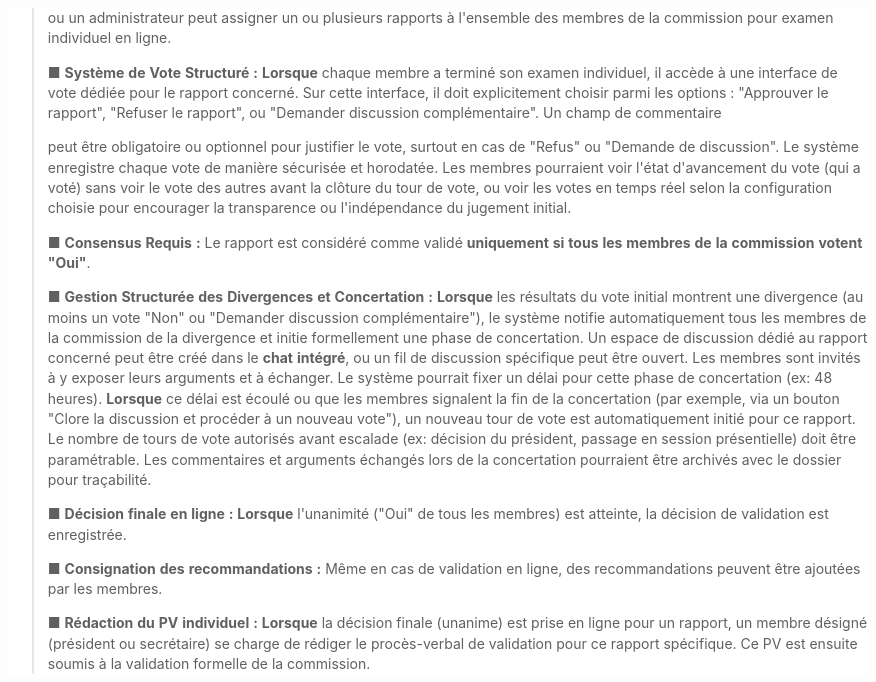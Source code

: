 > ou un administrateur peut assigner un ou plusieurs rapports à
> l'ensemble des membres de la commission pour examen individuel en
> ligne.
>
> ■ **Système** **de** **Vote** **Structuré** **:** **Lorsque** chaque
> membre a terminé son examen individuel, il accède à une interface de
> vote dédiée pour le rapport concerné. Sur cette interface, il doit
> explicitement choisir parmi les options : "Approuver le rapport",
> "Refuser le rapport", ou "Demander discussion complémentaire". Un
> champ de commentaire
>
> peut être obligatoire ou optionnel pour justifier le vote, surtout en
> cas de "Refus" ou "Demande de discussion". Le système enregistre
> chaque vote de manière sécurisée et horodatée. Les membres pourraient
> voir l'état d'avancement du vote (qui a voté) sans voir le vote des
> autres avant la clôture du tour de vote, ou voir les votes en temps
> réel selon la configuration choisie pour encourager la transparence ou
> l'indépendance du jugement initial.
>
> ■ **Consensus** **Requis** **:** Le rapport est considéré comme validé
> **uniquement** **si** **tous** **les** **membres** **de** **la**
> **commission** **votent** **"Oui"**.
>
> ■ **Gestion** **Structurée** **des** **Divergences** **et**
> **Concertation** **:** **Lorsque** les résultats du vote initial
> montrent une divergence (au moins un vote "Non" ou "Demander
> discussion complémentaire"), le système notifie automatiquement tous
> les membres de la commission de la divergence et initie formellement
> une phase de concertation. Un espace de discussion dédié au rapport
> concerné peut être créé dans le **chat** **intégré**, ou un fil de
> discussion spécifique peut être ouvert. Les membres sont invités à y
> exposer leurs arguments et à échanger. Le système pourrait fixer un
> délai pour cette phase de concertation (ex: 48 heures). **Lorsque** ce
> délai est écoulé ou que les membres signalent la fin de la
> concertation (par exemple, via un bouton "Clore la discussion et
> procéder à un nouveau vote"), un nouveau tour de vote est
> automatiquement initié pour ce rapport. Le nombre de tours de vote
> autorisés avant escalade (ex: décision du président, passage en
> session présentielle) doit être paramétrable. Les commentaires et
> arguments échangés lors de la concertation pourraient être archivés
> avec le dossier pour traçabilité.
>
> ■ **Décision** **finale** **en** **ligne** **:** **Lorsque**
> l'unanimité ("Oui" de tous les membres) est atteinte, la décision de
> validation est enregistrée.
>
> ■ **Consignation** **des** **recommandations** **:** Même en cas de
> validation en ligne, des recommandations peuvent être ajoutées par les
> membres.
>
> ■ **Rédaction** **du** **PV** **individuel** **:** **Lorsque** la
> décision finale (unanime) est prise en ligne pour un rapport, un
> membre désigné (président ou secrétaire) se charge de rédiger le
> procès-verbal de validation pour ce rapport spécifique. Ce PV est
> ensuite soumis à la validation formelle de la commission.
